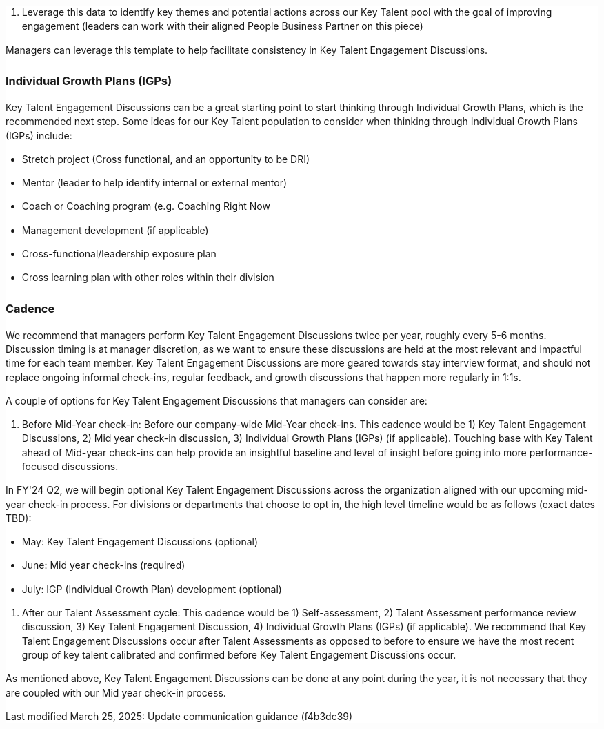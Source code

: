 1. Leverage this data to identify key themes and potential actions across our Key Talent pool with the goal of improving engagement (leaders can work with their aligned People Business Partner on this piece)

Managers can leverage this template to help facilitate consistency in Key Talent Engagement Discussions.

### Individual Growth Plans (IGPs)

Key Talent Engagement Discussions can be a great starting point to start thinking through Individual Growth Plans, which is the recommended next step. Some ideas for our Key Talent population to consider when thinking through Individual Growth Plans (IGPs) include:

- Stretch project (Cross functional, and an opportunity to be DRI)

- Mentor (leader to help identify internal or external mentor)

- Coach or Coaching program (e.g. Coaching Right Now

- Management development (if applicable)

- Cross-functional/leadership exposure plan

- Cross learning plan with other roles within their division

### Cadence

We recommend that managers perform Key Talent Engagement Discussions twice per year, roughly every 5-6 months. Discussion timing is at manager discretion, as we want to ensure these discussions are held at the most relevant and impactful time for each team member. Key Talent Engagement Discussions are more geared towards stay interview format, and should not replace ongoing informal check-ins, regular feedback, and growth discussions that happen more regularly in 1:1s.

A couple of options for Key Talent Engagement Discussions that managers can consider are:

1. Before Mid-Year check-in: Before our company-wide Mid-Year check-ins. This cadence would be 1) Key Talent Engagement Discussions, 2) Mid year check-in discussion, 3) Individual Growth Plans (IGPs) (if applicable). Touching base with Key Talent ahead of Mid-year check-ins can help provide an insightful baseline and level of insight before going into more performance-focused discussions.

In FY'24 Q2, we will begin optional Key Talent Engagement Discussions across the organization aligned with our upcoming mid-year check-in process. For divisions or departments that choose to opt in, the high level timeline would be as follows (exact dates TBD):

- May: Key Talent Engagement Discussions (optional)

- June: Mid year check-ins (required)

- July: IGP (Individual Growth Plan) development (optional)

1. After our Talent Assessment cycle: This cadence would be 1) Self-assessment, 2) Talent Assessment performance review discussion, 3) Key Talent Engagement Discussion, 4) Individual Growth Plans (IGPs) (if applicable). We recommend that Key Talent Engagement Discussions occur after Talent Assessments as opposed to before to ensure we have the most recent group of key talent calibrated and confirmed before Key Talent Engagement Discussions occur.

As mentioned above, Key Talent Engagement Discussions can be done at any point during the year, it is not necessary that they are coupled with our Mid year check-in process.

Last modified March 25, 2025: Update communication guidance (f4b3dc39)